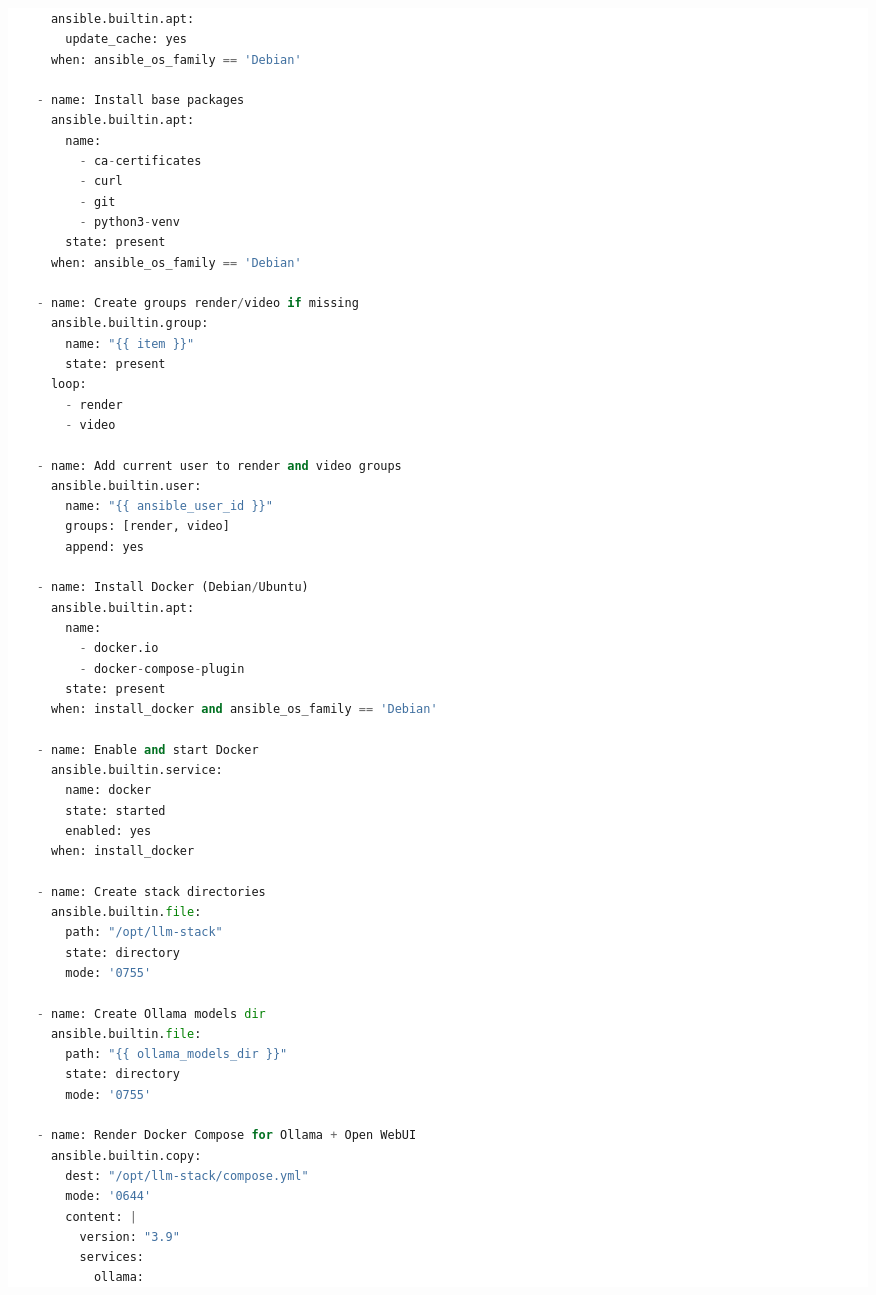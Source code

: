 ```python
      ansible.builtin.apt:
        update_cache: yes
      when: ansible_os_family == 'Debian'

    - name: Install base packages
      ansible.builtin.apt:
        name:
          - ca-certificates
          - curl
          - git
          - python3-venv
        state: present
      when: ansible_os_family == 'Debian'

    - name: Create groups render/video if missing
      ansible.builtin.group:
        name: "{{ item }}"
        state: present
      loop:
        - render
        - video

    - name: Add current user to render and video groups
      ansible.builtin.user:
        name: "{{ ansible_user_id }}"
        groups: [render, video]
        append: yes

    - name: Install Docker (Debian/Ubuntu)
      ansible.builtin.apt:
        name:
          - docker.io
          - docker-compose-plugin
        state: present
      when: install_docker and ansible_os_family == 'Debian'

    - name: Enable and start Docker
      ansible.builtin.service:
        name: docker
        state: started
        enabled: yes
      when: install_docker

    - name: Create stack directories
      ansible.builtin.file:
        path: "/opt/llm-stack"
        state: directory
        mode: '0755'

    - name: Create Ollama models dir
      ansible.builtin.file:
        path: "{{ ollama_models_dir }}"
        state: directory
        mode: '0755'

    - name: Render Docker Compose for Ollama + Open WebUI
      ansible.builtin.copy:
        dest: "/opt/llm-stack/compose.yml"
        mode: '0644'
        content: |
          version: "3.9"
          services:
            ollama:
```